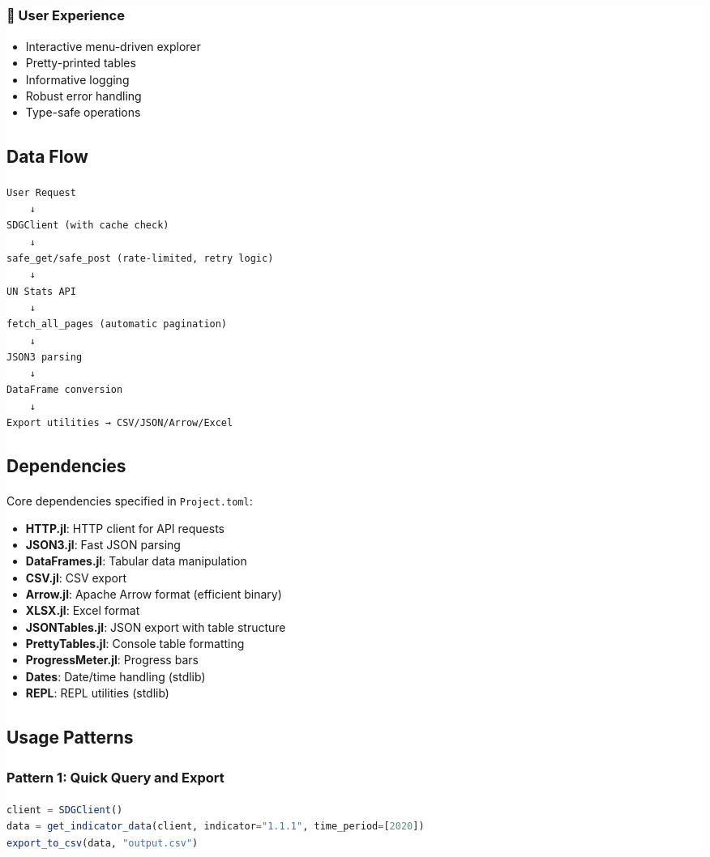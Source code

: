 ### 🎨 User Experience
- Interactive menu-driven explorer
- Pretty-printed tables
- Informative logging
- Robust error handling
- Type-safe operations

## Data Flow

```
User Request
    ↓
SDGClient (with cache check)
    ↓
safe_get/safe_post (rate-limited, retry logic)
    ↓
UN Stats API
    ↓
fetch_all_pages (automatic pagination)
    ↓
JSON3 parsing
    ↓
DataFrame conversion
    ↓
Export utilities → CSV/JSON/Arrow/Excel
```

## Dependencies

Core dependencies specified in `Project.toml`:

- **HTTP.jl**: HTTP client for API requests
- **JSON3.jl**: Fast JSON parsing
- **DataFrames.jl**: Tabular data manipulation
- **CSV.jl**: CSV export
- **Arrow.jl**: Apache Arrow format (efficient binary)
- **XLSX.jl**: Excel format
- **JSONTables.jl**: JSON export with table structure
- **PrettyTables.jl**: Console table formatting
- **ProgressMeter.jl**: Progress bars
- **Dates**: Date/time handling (stdlib)
- **REPL**: REPL utilities (stdlib)

## Usage Patterns

### Pattern 1: Quick Query and Export
```julia
client = SDGClient()
data = get_indicator_data(client, indicator="1.1.1", time_period=[2020])
export_to_csv(data, "output.csv")
```
